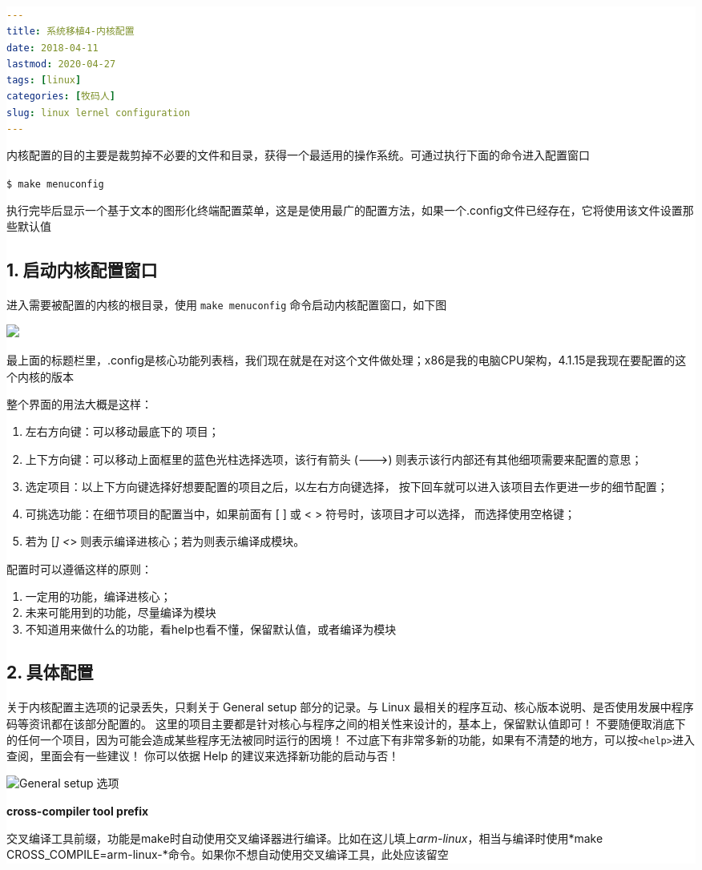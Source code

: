 ```yaml
---
title: 系统移植4-内核配置
date: 2018-04-11
lastmod: 2020-04-27
tags: [linux]
categories: [牧码人]
slug: linux lernel configuration 
---
```


内核配置的目的主要是裁剪掉不必要的文件和目录，获得一个最适用的操作系统。可通过执行下面的命令进入配置窗口

```bash
$ make menuconfig
```

执行完毕后显示一个基于文本的图形化终端配置菜单，这是是使用最广的配置方法，如果一个.config文件已经存在，它将使用该文件设置那些默认值

## 1. 启动内核配置窗口

进入需要被配置的内核的根目录，使用 `make menuconfig` 命令启动内核配置窗口，如下图

![](https://picped-1301226557.cos.ap-beijing.myqcloud.com/BC_20180411_image-20200427162438680.png)

最上面的标题栏里，.config是核心功能列表档，我们现在就是在对这个文件做处理；x86是我的电脑CPU架构，4.1.15是我现在要配置的这个内核的版本

整个界面的用法大概是这样：

1. 左右方向键：可以移动最底下的 项目；

2. 上下方向键：可以移动上面框里的蓝色光柱选择选项，该行有箭头 (--->) 则表示该行内部还有其他细项需要来配置的意思；

3. 选定项目：以上下方向键选择好想要配置的项目之后，以左右方向键选择， 按下回车就可以进入该项目去作更进一步的细节配置；

4. 可挑选功能：在细节项目的配置当中，如果前面有 [ ] 或 < > 符号时，该项目才可以选择， 而选择使用空格键；

5. 若为 [*] <*> 则表示编译进核心；若为则表示编译成模块。

配置时可以遵循这样的原则：

1. 一定用的功能，编译进核心；
2. 未来可能用到的功能，尽量编译为模块
3. 不知道用来做什么的功能，看help也看不懂，保留默认值，或者编译为模块



## 2. 具体配置

关于内核配置主选项的记录丢失，只剩关于 General setup 部分的记录。与 Linux 最相关的程序互动、核心版本说明、是否使用发展中程序码等资讯都在该部分配置的。 这里的项目主要都是针对核心与程序之间的相关性来设计的，基本上，保留默认值即可！ 不要随便取消底下的任何一个项目，因为可能会造成某些程序无法被同时运行的困境！ 不过底下有非常多新的功能，如果有不清楚的地方，可以按`<help>`进入查阅，里面会有一些建议！ 你可以依据 Help 的建议来选择新功能的启动与否！

![General setup 选项](https://picped-1301226557.cos.ap-beijing.myqcloud.com/BC_20180411_03d038acd2f0.png)

**cross-compiler tool prefix**

交叉编译工具前缀，功能是make时自动使用交叉编译器进行编译。比如在这儿填上*arm-linux*，相当与编译时使用*make CROSS_COMPILE=arm-linux-*命令。如果你不想自动使用交叉编译工具，此处应该留空

